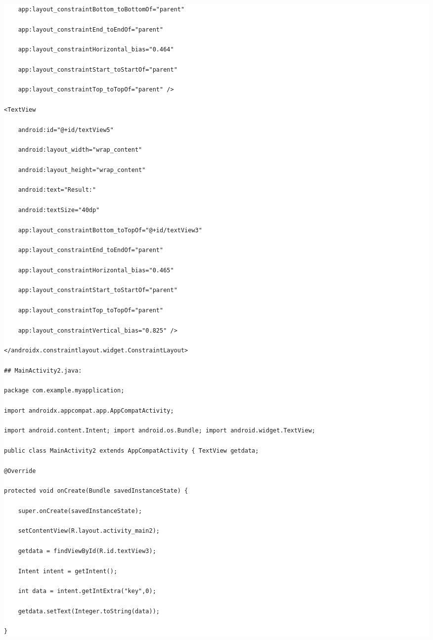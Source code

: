 ```
    app:layout_constraintBottom_toBottomOf="parent"

    app:layout_constraintEnd_toEndOf="parent"

    app:layout_constraintHorizontal_bias="0.464"

    app:layout_constraintStart_toStartOf="parent"

    app:layout_constraintTop_toTopOf="parent" />

<TextView

    android:id="@+id/textView5"

    android:layout_width="wrap_content"

    android:layout_height="wrap_content"

    android:text="Result:"

    android:textSize="40dp"

    app:layout_constraintBottom_toTopOf="@+id/textView3"

    app:layout_constraintEnd_toEndOf="parent"

    app:layout_constraintHorizontal_bias="0.465"

    app:layout_constraintStart_toStartOf="parent"

    app:layout_constraintTop_toTopOf="parent"

    app:layout_constraintVertical_bias="0.825" />

</androidx.constraintlayout.widget.ConstraintLayout>

## MainActivity2.java:

package com.example.myapplication;

import androidx.appcompat.app.AppCompatActivity;

import android.content.Intent; import android.os.Bundle; import android.widget.TextView;

public class MainActivity2 extends AppCompatActivity { TextView getdata;

@Override

protected void onCreate(Bundle savedInstanceState) {

    super.onCreate(savedInstanceState);

    setContentView(R.layout.activity_main2);

    getdata = findViewById(R.id.textView3);

    Intent intent = getIntent();

    int data = intent.getIntExtra("key",0);

    getdata.setText(Integer.toString(data));

}
```